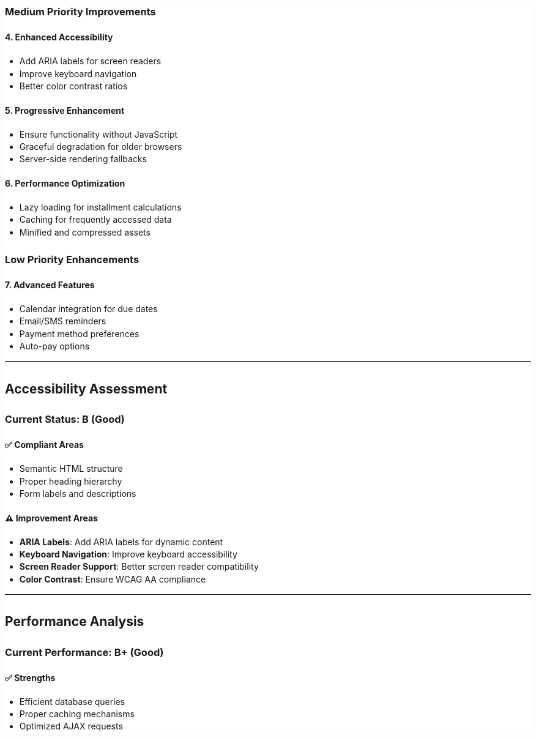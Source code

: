 ### Medium Priority Improvements

#### 4. Enhanced Accessibility
- Add ARIA labels for screen readers
- Improve keyboard navigation
- Better color contrast ratios

#### 5. Progressive Enhancement
- Ensure functionality without JavaScript
- Graceful degradation for older browsers
- Server-side rendering fallbacks

#### 6. Performance Optimization
- Lazy loading for installment calculations
- Caching for frequently accessed data
- Minified and compressed assets

### Low Priority Enhancements

#### 7. Advanced Features
- Calendar integration for due dates
- Email/SMS reminders
- Payment method preferences
- Auto-pay options

---

## Accessibility Assessment

### Current Status: **B (Good)**

#### ✅ **Compliant Areas**
- Semantic HTML structure
- Proper heading hierarchy
- Form labels and descriptions

#### ⚠️ **Improvement Areas**
- **ARIA Labels**: Add ARIA labels for dynamic content
- **Keyboard Navigation**: Improve keyboard accessibility
- **Screen Reader Support**: Better screen reader compatibility
- **Color Contrast**: Ensure WCAG AA compliance

---

## Performance Analysis

### Current Performance: **B+ (Good)**

#### ✅ **Strengths**
- Efficient database queries
- Proper caching mechanisms
- Optimized AJAX requests
